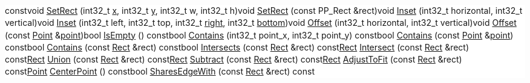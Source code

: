 const</td></tr><tr class="odd"><td style="text-align: right;">void </td><td><a href="/docs/native-client/pepper_beta/cpp/classpp_1_1_rect#aff9442d9ee78ad390129625379b2103f" class="el">SetRect</a> (int32_t <a href="/docs/native-client/pepper_beta/cpp/classpp_1_1_rect#acf8feb9af84a42d30917e2c590eafb33" class="el">x</a>, int32_t <a href="/docs/native-client/pepper_beta/cpp/classpp_1_1_rect#af84b03d10a656af3bbdabae6e0f37972" class="el">y</a>, int32_t w, int32_t h)</td></tr><tr class="even"><td style="text-align: right;">void </td><td><a href="/docs/native-client/pepper_beta/cpp/classpp_1_1_rect#ad19e517179cc55db2a16d317d2e8904a" class="el">SetRect</a> (const PP_Rect &amp;rect)</td></tr><tr class="odd"><td style="text-align: right;">void </td><td><a href="/docs/native-client/pepper_beta/cpp/classpp_1_1_rect#a83e4d334a41b6d612f1f18ea958767f7" class="el">Inset</a> (int32_t horizontal, int32_t vertical)</td></tr><tr class="even"><td style="text-align: right;">void </td><td><a href="/docs/native-client/pepper_beta/cpp/classpp_1_1_rect#a17d964545980ac3ae785ef4484c5315a" class="el">Inset</a> (int32_t left, int32_t top, int32_t <a href="/docs/native-client/pepper_beta/cpp/classpp_1_1_rect#a83ecc36b001f2c24d99e3088d1cc45a2" class="el">right</a>, int32_t <a href="/docs/native-client/pepper_beta/cpp/classpp_1_1_rect#a2554e9d4a85d5741dd3cc4e121a15643" class="el">bottom</a>)</td></tr><tr class="odd"><td style="text-align: right;">void </td><td><a href="/docs/native-client/pepper_beta/cpp/classpp_1_1_rect#a3c39cdfe70b05c4cb172848daf4cd093" class="el">Offset</a> (int32_t horizontal, int32_t vertical)</td></tr><tr class="even"><td style="text-align: right;">void </td><td><a href="/docs/native-client/pepper_beta/cpp/classpp_1_1_rect#a8fdc680fc8d23ca24f5a10ec93db3414" class="el">Offset</a> (const <a href="/docs/native-client/pepper_beta/cpp/classpp_1_1_point/" class="el">Point</a> &amp;<a href="/docs/native-client/pepper_beta/cpp/classpp_1_1_rect#ad4d6b9c43472620d8363cbe091f8c5b3" class="el">point</a>)</td></tr><tr class="odd"><td style="text-align: right;">bool </td><td><a href="/docs/native-client/pepper_beta/cpp/classpp_1_1_rect#a8092af1866d23f91f517058b4f612eb5" class="el">IsEmpty</a> () const</td></tr><tr class="even"><td style="text-align: right;">bool </td><td><a href="/docs/native-client/pepper_beta/cpp/classpp_1_1_rect#aae5394eb09b76d2ef7c9251b1e738a3f" class="el">Contains</a> (int32_t point_x, int32_t point_y) const</td></tr><tr class="odd"><td style="text-align: right;">bool </td><td><a href="/docs/native-client/pepper_beta/cpp/classpp_1_1_rect#a9386508708c88be8820bd19eedbd1862" class="el">Contains</a> (const <a href="/docs/native-client/pepper_beta/cpp/classpp_1_1_point/" class="el">Point</a> &amp;<a href="/docs/native-client/pepper_beta/cpp/classpp_1_1_rect#ad4d6b9c43472620d8363cbe091f8c5b3" class="el">point</a>) const</td></tr><tr class="even"><td style="text-align: right;">bool </td><td><a href="/docs/native-client/pepper_beta/cpp/classpp_1_1_rect#a419d8b63aafcb6626538969abcc7573a" class="el">Contains</a> (const <a href="/docs/native-client/pepper_beta/cpp/classpp_1_1_rect/" class="el">Rect</a> &amp;rect) const</td></tr><tr class="odd"><td style="text-align: right;">bool </td><td><a href="/docs/native-client/pepper_beta/cpp/classpp_1_1_rect#a32a682a28a1de0b7fa5793a3660514b0" class="el">Intersects</a> (const <a href="/docs/native-client/pepper_beta/cpp/classpp_1_1_rect/" class="el">Rect</a> &amp;rect) const</td></tr><tr class="even"><td style="text-align: right;"><a href="/docs/native-client/pepper_beta/cpp/classpp_1_1_rect/" class="el">Rect</a> </td><td><a href="/docs/native-client/pepper_beta/cpp/classpp_1_1_rect#af903bf60faa68544372f5a58b00144aa" class="el">Intersect</a> (const <a href="/docs/native-client/pepper_beta/cpp/classpp_1_1_rect/" class="el">Rect</a> &amp;rect) const</td></tr><tr class="odd"><td style="text-align: right;"><a href="/docs/native-client/pepper_beta/cpp/classpp_1_1_rect/" class="el">Rect</a> </td><td><a href="/docs/native-client/pepper_beta/cpp/classpp_1_1_rect#ab7f3bfc56fddca606125f806f8752880" class="el">Union</a> (const <a href="/docs/native-client/pepper_beta/cpp/classpp_1_1_rect/" class="el">Rect</a> &amp;rect) const</td></tr><tr class="even"><td style="text-align: right;"><a href="/docs/native-client/pepper_beta/cpp/classpp_1_1_rect/" class="el">Rect</a> </td><td><a href="/docs/native-client/pepper_beta/cpp/classpp_1_1_rect#acb5c5d3c44facb488723c609f95b3d72" class="el">Subtract</a> (const <a href="/docs/native-client/pepper_beta/cpp/classpp_1_1_rect/" class="el">Rect</a> &amp;rect) const</td></tr><tr class="odd"><td style="text-align: right;"><a href="/docs/native-client/pepper_beta/cpp/classpp_1_1_rect/" class="el">Rect</a> </td><td><a href="/docs/native-client/pepper_beta/cpp/classpp_1_1_rect#aa6d25f1179956e0ee13467e10d169bbc" class="el">AdjustToFit</a> (const <a href="/docs/native-client/pepper_beta/cpp/classpp_1_1_rect/" class="el">Rect</a> &amp;rect) const</td></tr><tr class="even"><td style="text-align: right;"><a href="/docs/native-client/pepper_beta/cpp/classpp_1_1_point/" class="el">Point</a> </td><td><a href="/docs/native-client/pepper_beta/cpp/classpp_1_1_rect#a86ceef39ee91844a877554a2e72bf49f" class="el">CenterPoint</a> () const</td></tr><tr class="odd"><td style="text-align: right;">bool </td><td><a href="/docs/native-client/pepper_beta/cpp/classpp_1_1_rect#a2471b9960ecbbb006330cd1bb6d51701" class="el">SharesEdgeWith</a> (const <a href="/docs/native-client/pepper_beta/cpp/classpp_1_1_rect/" class="el">Rect</a> &amp;rect) const</td></tr></tbody></table>
